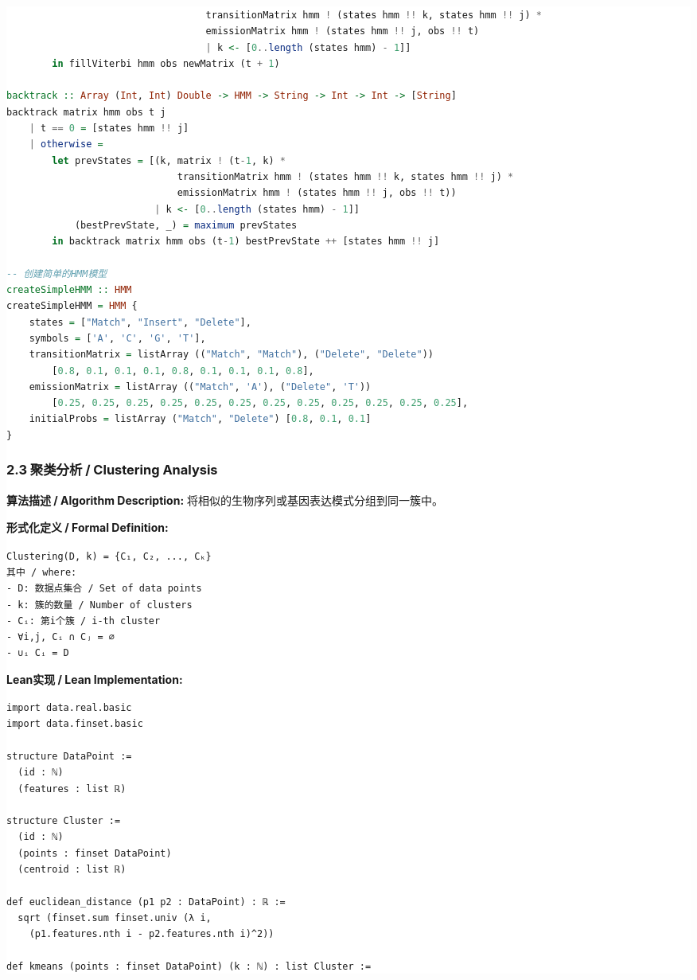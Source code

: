 ```haskell
                                   transitionMatrix hmm ! (states hmm !! k, states hmm !! j) *
                                   emissionMatrix hmm ! (states hmm !! j, obs !! t)
                                   | k <- [0..length (states hmm) - 1]]
        in fillViterbi hmm obs newMatrix (t + 1)

backtrack :: Array (Int, Int) Double -> HMM -> String -> Int -> Int -> [String]
backtrack matrix hmm obs t j
    | t == 0 = [states hmm !! j]
    | otherwise = 
        let prevStates = [(k, matrix ! (t-1, k) * 
                              transitionMatrix hmm ! (states hmm !! k, states hmm !! j) *
                              emissionMatrix hmm ! (states hmm !! j, obs !! t))
                          | k <- [0..length (states hmm) - 1]]
            (bestPrevState, _) = maximum prevStates
        in backtrack matrix hmm obs (t-1) bestPrevState ++ [states hmm !! j]

-- 创建简单的HMM模型
createSimpleHMM :: HMM
createSimpleHMM = HMM {
    states = ["Match", "Insert", "Delete"],
    symbols = ['A', 'C', 'G', 'T'],
    transitionMatrix = listArray (("Match", "Match"), ("Delete", "Delete")) 
        [0.8, 0.1, 0.1, 0.1, 0.8, 0.1, 0.1, 0.1, 0.8],
    emissionMatrix = listArray (("Match", 'A'), ("Delete", 'T'))
        [0.25, 0.25, 0.25, 0.25, 0.25, 0.25, 0.25, 0.25, 0.25, 0.25, 0.25, 0.25],
    initialProbs = listArray ("Match", "Delete") [0.8, 0.1, 0.1]
}
```

### 2.3 聚类分析 / Clustering Analysis

**算法描述 / Algorithm Description:**
将相似的生物序列或基因表达模式分组到同一簇中。

**形式化定义 / Formal Definition:**

```text
Clustering(D, k) = {C₁, C₂, ..., Cₖ}
其中 / where:
- D: 数据点集合 / Set of data points
- k: 簇的数量 / Number of clusters
- Cᵢ: 第i个簇 / i-th cluster
- ∀i,j, Cᵢ ∩ Cⱼ = ∅
- ∪ᵢ Cᵢ = D
```

**Lean实现 / Lean Implementation:**

```lean
import data.real.basic
import data.finset.basic

structure DataPoint :=
  (id : ℕ)
  (features : list ℝ)

structure Cluster :=
  (id : ℕ)
  (points : finset DataPoint)
  (centroid : list ℝ)

def euclidean_distance (p1 p2 : DataPoint) : ℝ :=
  sqrt (finset.sum finset.univ (λ i, 
    (p1.features.nth i - p2.features.nth i)^2))

def kmeans (points : finset DataPoint) (k : ℕ) : list Cluster :=
```